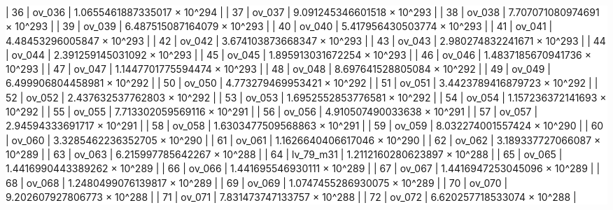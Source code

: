 | 36 | ov_036 | 1.0655461887335017 × 10^294 |
| 37 | ov_037 | 9.091245346601518 × 10^293 |
| 38 | ov_038 | 7.707071080974691 × 10^293 |
| 39 | ov_039 | 6.487515087164079 × 10^293 |
| 40 | ov_040 | 5.417956430503774 × 10^293 |
| 41 | ov_041 | 4.48453296005847 × 10^293 |
| 42 | ov_042 | 3.674103873668347 × 10^293 |
| 43 | ov_043 | 2.980274832241671 × 10^293 |
| 44 | ov_044 | 2.391259145031092 × 10^293 |
| 45 | ov_045 | 1.895913031672254 × 10^293 |
| 46 | ov_046 | 1.4837185670941736 × 10^293 |
| 47 | ov_047 | 1.1447701775594474 × 10^293 |
| 48 | ov_048 | 8.697641528805084 × 10^292 |
| 49 | ov_049 | 6.499906804458981 × 10^292 |
| 50 | ov_050 | 4.773279469953421 × 10^292 |
| 51 | ov_051 | 3.4423789416879723 × 10^292 |
| 52 | ov_052 | 2.437632537762803 × 10^292 |
| 53 | ov_053 | 1.6952552853776581 × 10^292 |
| 54 | ov_054 | 1.157236372141693 × 10^292 |
| 55 | ov_055 | 7.713302059569116 × 10^291 |
| 56 | ov_056 | 4.910507490033638 × 10^291 |
| 57 | ov_057 | 2.94594333691717 × 10^291 |
| 58 | ov_058 | 1.6303477509568863 × 10^291 |
| 59 | ov_059 | 8.032274001557424 × 10^290 |
| 60 | ov_060 | 3.3285462236352705 × 10^290 |
| 61 | ov_061 | 1.1626640406617046 × 10^290 |
| 62 | ov_062 | 3.189337727066087 × 10^289 |
| 63 | ov_063 | 6.215997785642267 × 10^288 |
| 64 | lv_79_m31 | 1.2112160280623897 × 10^288 |
| 65 | ov_065 | 1.4416990443389262 × 10^289 |
| 66 | ov_066 | 1.441695546930111 × 10^289 |
| 67 | ov_067 | 1.4416947253045096 × 10^289 |
| 68 | ov_068 | 1.2480499076139817 × 10^289 |
| 69 | ov_069 | 1.0747455286930075 × 10^289 |
| 70 | ov_070 | 9.202607927806773 × 10^288 |
| 71 | ov_071 | 7.831473747133757 × 10^288 |
| 72 | ov_072 | 6.620257718533074 × 10^288 |